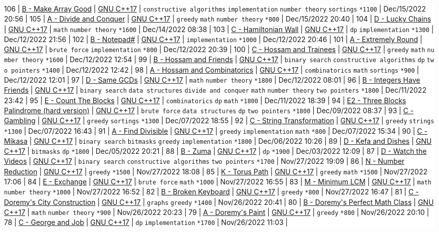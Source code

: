 106 | [B - Make Array Good](https://codeforces.com/contest/1762/problem/B) | [GNU C++17](./codeforces/1762/B.cpp) | `constructive algorithms` `implementation` `number theory` `sortings` `*1100` | Dec/15/2022 20:56 | 
105 | [A - Divide and Conquer](https://codeforces.com/contest/1762/problem/A) | [GNU C++17](./codeforces/1762/A.cpp) | `greedy` `math` `number theory` `*800` | Dec/15/2022 20:40 | 
104 | [D - Lucky Chains](https://codeforces.com/contest/1766/problem/D) | [GNU C++17](./codeforces/1766/D.cpp) | `math` `number theory` `*1600` | Dec/14/2022 08:38 | 
103 | [C - Hamiltonian Wall](https://codeforces.com/contest/1766/problem/C) | [GNU C++17](./codeforces/1766/C.cpp) | `dp` `implementation` `*1300` | Dec/12/2022 21:56 | 
102 | [B - Notepad#](https://codeforces.com/contest/1766/problem/B) | [GNU C++17](./codeforces/1766/B.cpp) | `implementation` `*1000` | Dec/12/2022 20:46 | 
101 | [A - Extremely Round](https://codeforces.com/contest/1766/problem/A) | [GNU C++17](./codeforces/1766/A.cpp) | `brute force` `implementation` `*800` | Dec/12/2022 20:39 | 
100 | [C - Hossam and Trainees](https://codeforces.com/contest/1771/problem/C) | [GNU C++17](./codeforces/1771/C.cpp) | `greedy` `math` `number theory` `*1600` | Dec/12/2022 12:54 | 
99 | [B - Hossam and Friends](https://codeforces.com/contest/1771/problem/B) | [GNU C++17](./codeforces/1771/B.cpp) | `binary search` `constructive algorithms` `dp` `two pointers` `*1400` | Dec/12/2022 12:42 | 
98 | [A - Hossam and Combinatorics](https://codeforces.com/contest/1771/problem/A) | [GNU C++17](./codeforces/1771/A.cpp) | `combinatorics` `math` `sortings` `*900` | Dec/12/2022 12:01 | 
97 | [D - Same GCDs](https://codeforces.com/contest/1295/problem/D) | [GNU C++17](./codeforces/1295/D.cpp) | `math` `number theory` `*1800` | Dec/12/2022 08:01 | 
96 | [B - Integers Have Friends](https://codeforces.com/contest/1548/problem/B) | [GNU C++17](./codeforces/1548/B.cpp) | `binary search` `data structures` `divide and conquer` `math` `number theory` `two pointers` `*1800` | Dec/11/2022 23:42 | 
95 | [E - Count The Blocks](https://codeforces.com/contest/1327/problem/E) | [GNU C++17](./codeforces/1327/E.cpp) | `combinatorics` `dp` `math` `*1800` | Dec/11/2022 18:39 | 
94 | [E2 - Three Blocks Palindrome (hard version)](https://codeforces.com/contest/1335/problem/E2) | [GNU C++17](./codeforces/1335/E2.cpp) | `brute force` `data structures` `dp` `two pointers` `*1800` | Dec/09/2022 08:37 | 
93 | [C - Gambling](https://codeforces.com/contest/1038/problem/C) | [GNU C++17](./codeforces/1038/C.cpp) | `greedy` `sortings` `*1300` | Dec/07/2022 18:55 | 
92 | [C - String Transformation](https://codeforces.com/contest/946/problem/C) | [GNU C++17](./codeforces/946/C.cpp) | `greedy` `strings` `*1300` | Dec/07/2022 16:43 | 
91 | [A - Find Divisible](https://codeforces.com/contest/1096/problem/A) | [GNU C++17](./codeforces/1096/A.cpp) | `greedy` `implementation` `math` `*800` | Dec/07/2022 15:34 | 
90 | [C - Mikasa](https://codeforces.com/contest/1554/problem/C) | [GNU C++17](./codeforces/1554/C.cpp) | `binary search` `bitmasks` `greedy` `implementation` `*1800` | Dec/06/2022 10:26 | 
89 | [D - Kefa and Dishes](https://codeforces.com/contest/580/problem/D) | [GNU C++17](./codeforces/580/D.cpp) | `bitmasks` `dp` `*1800` | Dec/05/2022 20:21 | 
88 | [B - Zuma](https://codeforces.com/contest/607/problem/B) | [GNU C++17](./codeforces/607/B.cpp) | `dp` `*1900` | Dec/03/2022 12:09 | 
87 | [D - Watch the Videos](https://codeforces.com/contest/1765/problem/D) | [GNU C++17](./codeforces/1765/D.cpp) | `binary search` `constructive algorithms` `two pointers` `*1700` | Nov/27/2022 19:09 | 
86 | [N - Number Reduction](https://codeforces.com/contest/1765/problem/N) | [GNU C++17](./codeforces/1765/N.cpp) | `greedy` `*1500` | Nov/27/2022 18:08 | 
85 | [K - Torus Path](https://codeforces.com/contest/1765/problem/K) | [GNU C++17](./codeforces/1765/K.cpp) | `greedy` `math` `*1500` | Nov/27/2022 17:06 | 
84 | [E - Exchange](https://codeforces.com/contest/1765/problem/E) | [GNU C++17](./codeforces/1765/E.cpp) | `brute force` `math` `*1000` | Nov/27/2022 16:55 | 
83 | [M - Minimum LCM](https://codeforces.com/contest/1765/problem/M) | [GNU C++17](./codeforces/1765/M.cpp) | `math` `number theory` `*1000` | Nov/27/2022 16:52 | 
82 | [B - Broken Keyboard](https://codeforces.com/contest/1765/problem/B) | [GNU C++17](./codeforces/1765/B.cpp) | `greedy` `*800` | Nov/27/2022 16:47 | 
81 | [C - Doremy's City Construction](https://codeforces.com/contest/1764/problem/C) | [GNU C++17](./codeforces/1764/C.cpp) | `graphs` `greedy` `*1400` | Nov/26/2022 20:41 | 
80 | [B - Doremy's Perfect Math Class](https://codeforces.com/contest/1764/problem/B) | [GNU C++17](./codeforces/1764/B.cpp) | `math` `number theory` `*900` | Nov/26/2022 20:23 | 
79 | [A - Doremy's Paint](https://codeforces.com/contest/1764/problem/A) | [GNU C++17](./codeforces/1764/A.cpp) | `greedy` `*800` | Nov/26/2022 20:10 | 
78 | [C - George and Job](https://codeforces.com/contest/467/problem/C) | [GNU C++17](./codeforces/467/C.cpp) | `dp` `implementation` `*1700` | Nov/26/2022 11:03 | 
